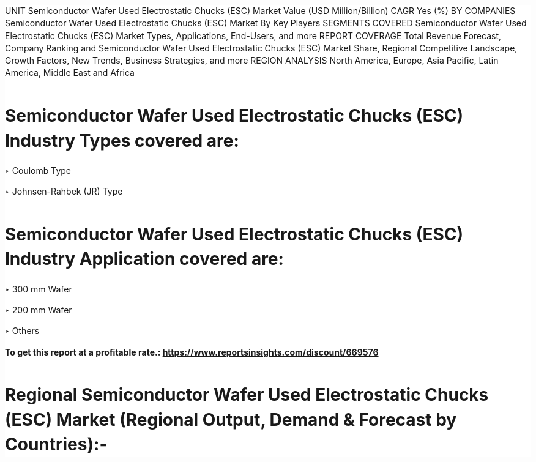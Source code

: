 <tr>
<td>UNIT</td>
<td>Semiconductor Wafer Used Electrostatic Chucks (ESC) Market Value (USD Million/Billion)</td>
<tr>
<td>CAGR</td>
<td>Yes (%)</td>
</tr>
</tr>
<tr>
<td>BY COMPANIES</td>
<td>Semiconductor Wafer Used Electrostatic Chucks (ESC) Market By Key Players</td>
</tr>
<tr>
<td>SEGMENTS COVERED</td>
<td>Semiconductor Wafer Used Electrostatic Chucks (ESC) Market Types, Applications, End-Users, and more</td>
</tr>
<tr>
<td>REPORT COVERAGE</td>
<td>Total Revenue Forecast, Company Ranking and Semiconductor Wafer Used Electrostatic Chucks (ESC) Market Share, Regional Competitive Landscape, Growth Factors, New Trends, Business Strategies, and more</td>
</tr>
<tr>
<td>REGION ANALYSIS</td>
<td>North America, Europe, Asia Pacific, Latin America, Middle East and Africa</td>
</tr>
</table>

# <strong>Semiconductor Wafer Used Electrostatic Chucks (ESC) Industry Types covered are:</strong>

‣ Coulomb Type

‣ Johnsen-Rahbek (JR) Type

# <strong>Semiconductor Wafer Used Electrostatic Chucks (ESC) Industry Application covered are:</strong>

‣ 300 mm Wafer

‣ 200 mm Wafer

‣ Others

<strong>To get this report at a profitable rate.: <a href=https://www.reportsinsights.com/discount/669576>https://www.reportsinsights.com/discount/669576</a></strong>

# <strong>Regional Semiconductor Wafer Used Electrostatic Chucks (ESC) Market (Regional Output, Demand &amp; Forecast by Countries):-</strong>
